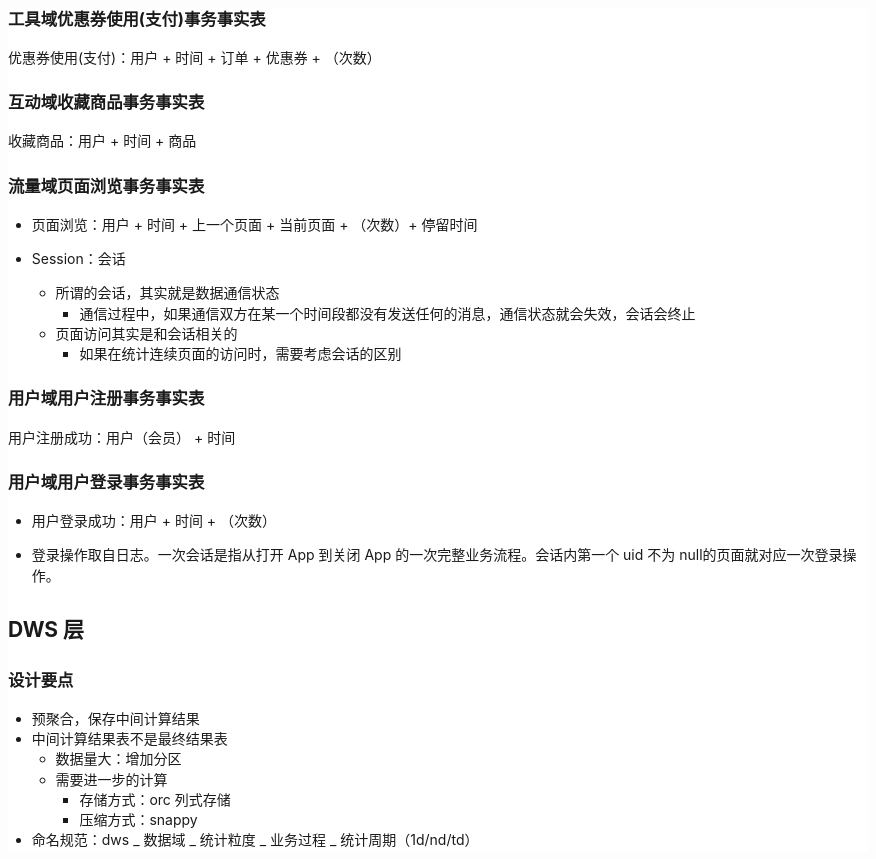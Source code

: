 

### 工具域优惠券使用(支付)事务事实表

优惠券使用(支付)：用户 + 时间 + 订单 + 优惠券 + （次数）



### 互动域收藏商品事务事实表

收藏商品：用户 + 时间 + 商品



### 流量域页面浏览事务事实表

- 页面浏览：用户 + 时间 + 上一个页面 + 当前页面 + （次数）+ 停留时间

- Session：会话
  - 所谓的会话，其实就是数据通信状态
    - 通信过程中，如果通信双方在某一个时间段都没有发送任何的消息，通信状态就会失效，会话会终止
  - 页面访问其实是和会话相关的
    - 如果在统计连续页面的访问时，需要考虑会话的区别



### 用户域用户注册事务事实表

用户注册成功：用户（会员） + 时间  



### 用户域用户登录事务事实表

- 用户登录成功：用户 + 时间  + （次数）

- 登录操作取自日志。一次会话是指从打开 App 到关闭 App 的一次完整业务流程。会话内第一个 uid 不为 null的页面就对应一次登录操作。





## DWS 层

### 设计要点

- 预聚合，保存中间计算结果
- 中间计算结果表不是最终结果表
  - 数据量大：增加分区
  - 需要进一步的计算
    - 存储方式：orc 列式存储
    - 压缩方式：snappy
- 命名规范：dws _ 数据域 _ 统计粒度 _ 业务过程 _ 统计周期（1d/nd/td）
